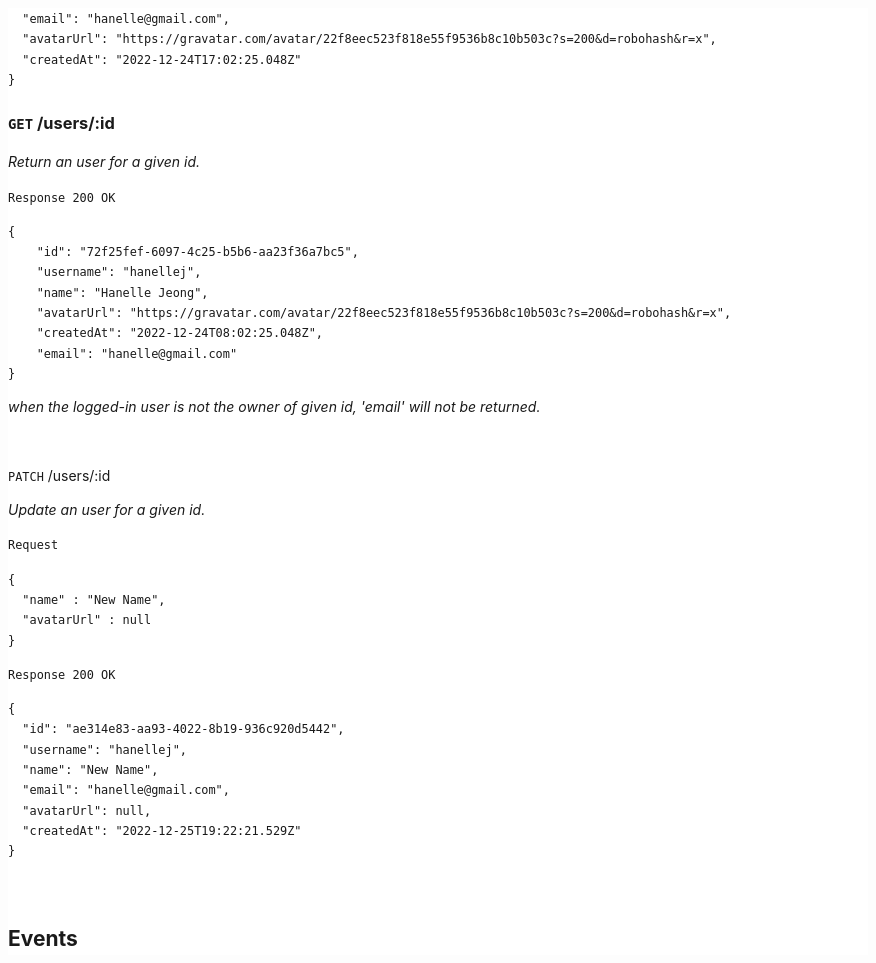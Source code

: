 ```
  "email": "hanelle@gmail.com",
  "avatarUrl": "https://gravatar.com/avatar/22f8eec523f818e55f9536b8c10b503c?s=200&d=robohash&r=x",
  "createdAt": "2022-12-24T17:02:25.048Z"
}
```

### `GET` /users/:id

*Return an user for a given id.*


`Response 200 OK`
```
{
    "id": "72f25fef-6097-4c25-b5b6-aa23f36a7bc5",
    "username": "hanellej",
    "name": "Hanelle Jeong",
    "avatarUrl": "https://gravatar.com/avatar/22f8eec523f818e55f9536b8c10b503c?s=200&d=robohash&r=x",
    "createdAt": "2022-12-24T08:02:25.048Z",
    "email": "hanelle@gmail.com"
}
```

*when the logged-in user is not the owner of given id, 'email' will not be returned.*

 </br>

`PATCH` /users/:id

*Update an user for a given id.*

`Request`
```
{
  "name" : "New Name",
  "avatarUrl" : null
}
```

`Response 200 OK`
```
{
  "id": "ae314e83-aa93-4022-8b19-936c920d5442",
  "username": "hanellej",
  "name": "New Name",
  "email": "hanelle@gmail.com",
  "avatarUrl": null,
  "createdAt": "2022-12-25T19:22:21.529Z"
}
```

</br>

## Events
